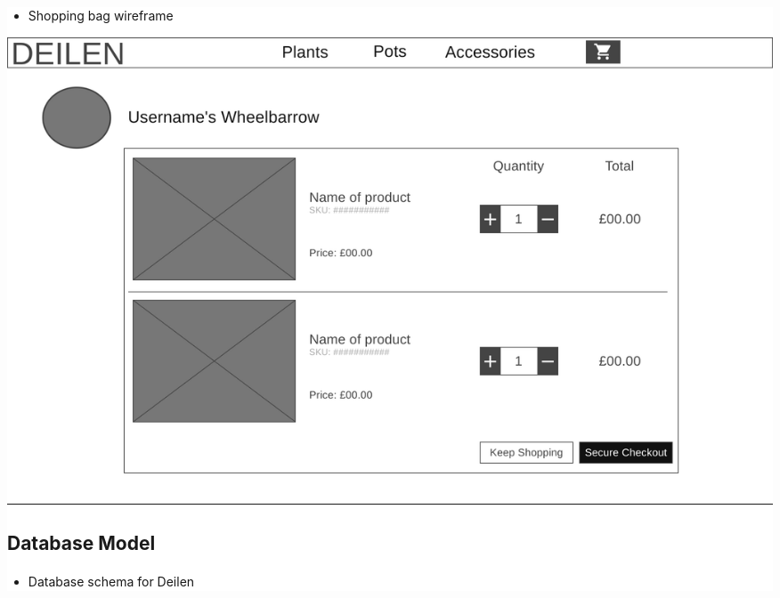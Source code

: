 

 - Shopping bag wireframe

 ![Shopping bag wireframe](documentation/wireframes/deilen-shopping-cart-wireframe.png)

 

***

## Database Model
- Database schema for Deilen
